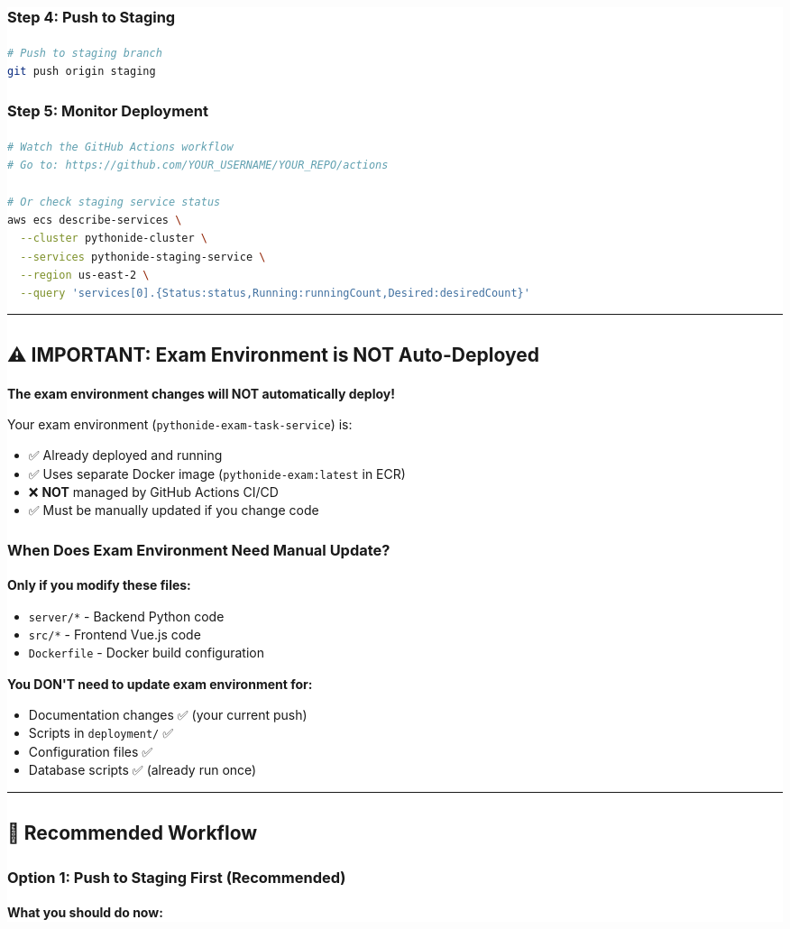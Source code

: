 
### Step 4: Push to Staging
```bash
# Push to staging branch
git push origin staging
```

### Step 5: Monitor Deployment
```bash
# Watch the GitHub Actions workflow
# Go to: https://github.com/YOUR_USERNAME/YOUR_REPO/actions

# Or check staging service status
aws ecs describe-services \
  --cluster pythonide-cluster \
  --services pythonide-staging-service \
  --region us-east-2 \
  --query 'services[0].{Status:status,Running:runningCount,Desired:desiredCount}'
```

---

## ⚠️ IMPORTANT: Exam Environment is NOT Auto-Deployed

**The exam environment changes will NOT automatically deploy!**

Your exam environment (`pythonide-exam-task-service`) is:
- ✅ Already deployed and running
- ✅ Uses separate Docker image (`pythonide-exam:latest` in ECR)
- ❌ **NOT** managed by GitHub Actions CI/CD
- ✅ Must be manually updated if you change code

### When Does Exam Environment Need Manual Update?

**Only if you modify these files:**
- `server/*` - Backend Python code
- `src/*` - Frontend Vue.js code
- `Dockerfile` - Docker build configuration

**You DON'T need to update exam environment for:**
- Documentation changes ✅ (your current push)
- Scripts in `deployment/` ✅
- Configuration files ✅
- Database scripts ✅ (already run once)

---

## 🎯 Recommended Workflow

### Option 1: Push to Staging First (Recommended)

**What you should do now:**
